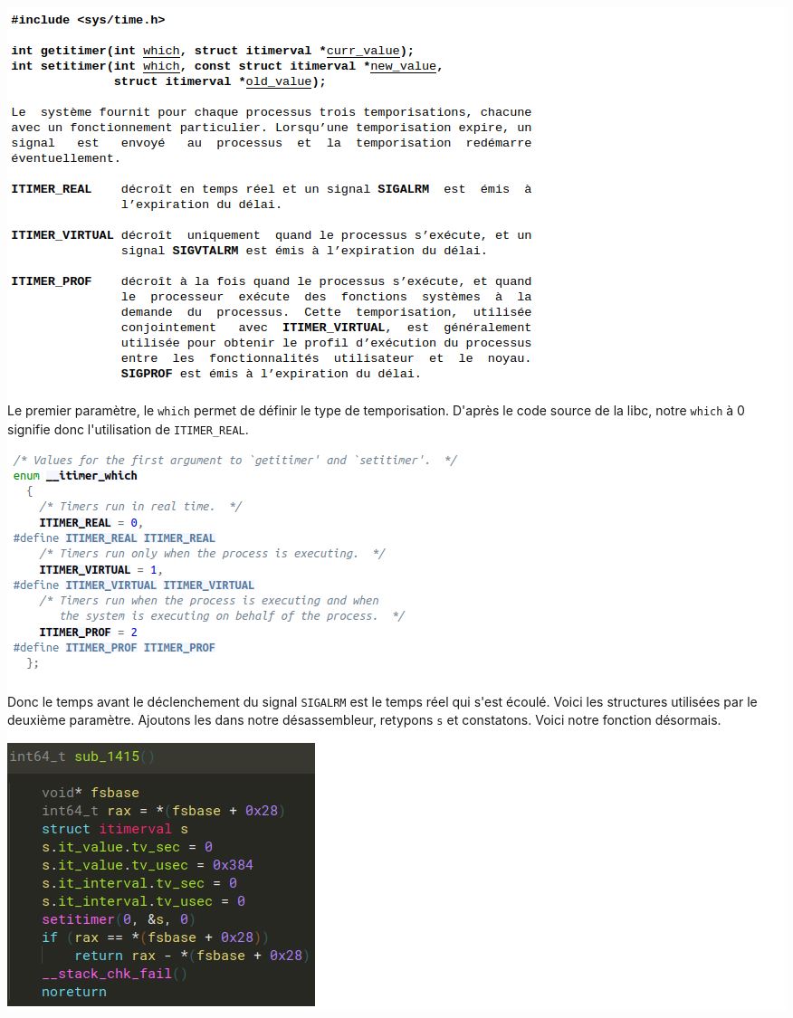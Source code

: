 ![](wu_images/Pasted%20image%2020240511185215.png)

Le premier paramètre, le `which` permet de définir le type de temporisation. D'après le code source de la libc, notre `which` à 0 signifie donc l'utilisation de `ITIMER_REAL`.

![](wu_images/Pasted%20image%2020240511185419.png)

Donc le temps avant le déclenchement du signal `SIGALRM` est le temps réel qui s'est écoulé. Voici les structures utilisées par le deuxième paramètre. Ajoutons les dans notre désassembleur, retypons `s` et constatons. Voici notre fonction désormais.

![](wu_images/Pasted%20image%2020240511185934.png)
